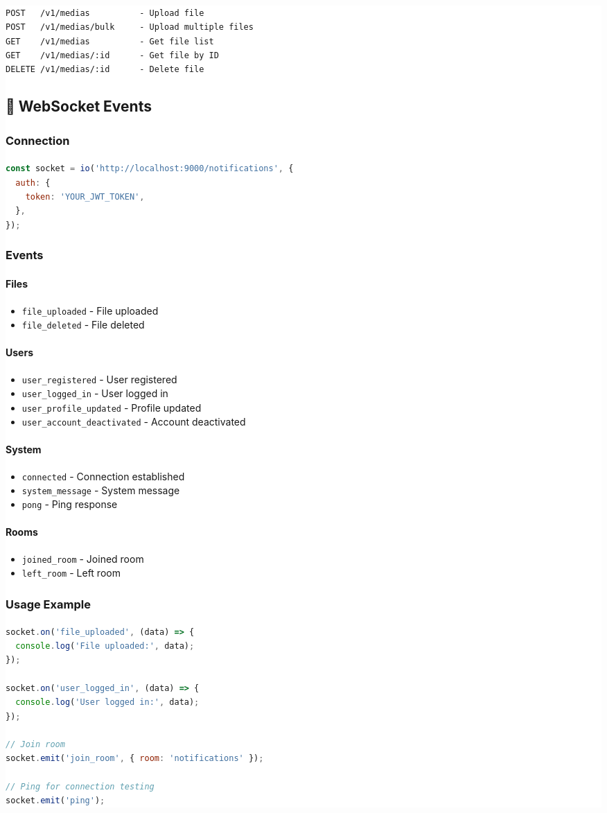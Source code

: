 ```
POST   /v1/medias          - Upload file
POST   /v1/medias/bulk     - Upload multiple files
GET    /v1/medias          - Get file list
GET    /v1/medias/:id      - Get file by ID
DELETE /v1/medias/:id      - Delete file
```

## 🔄 WebSocket Events

### Connection

```javascript
const socket = io('http://localhost:9000/notifications', {
  auth: {
    token: 'YOUR_JWT_TOKEN',
  },
});
```

### Events

#### Files

- `file_uploaded` - File uploaded
- `file_deleted` - File deleted

#### Users

- `user_registered` - User registered
- `user_logged_in` - User logged in
- `user_profile_updated` - Profile updated
- `user_account_deactivated` - Account deactivated

#### System

- `connected` - Connection established
- `system_message` - System message
- `pong` - Ping response

#### Rooms

- `joined_room` - Joined room
- `left_room` - Left room

### Usage Example

```javascript
socket.on('file_uploaded', (data) => {
  console.log('File uploaded:', data);
});

socket.on('user_logged_in', (data) => {
  console.log('User logged in:', data);
});

// Join room
socket.emit('join_room', { room: 'notifications' });

// Ping for connection testing
socket.emit('ping');
```
